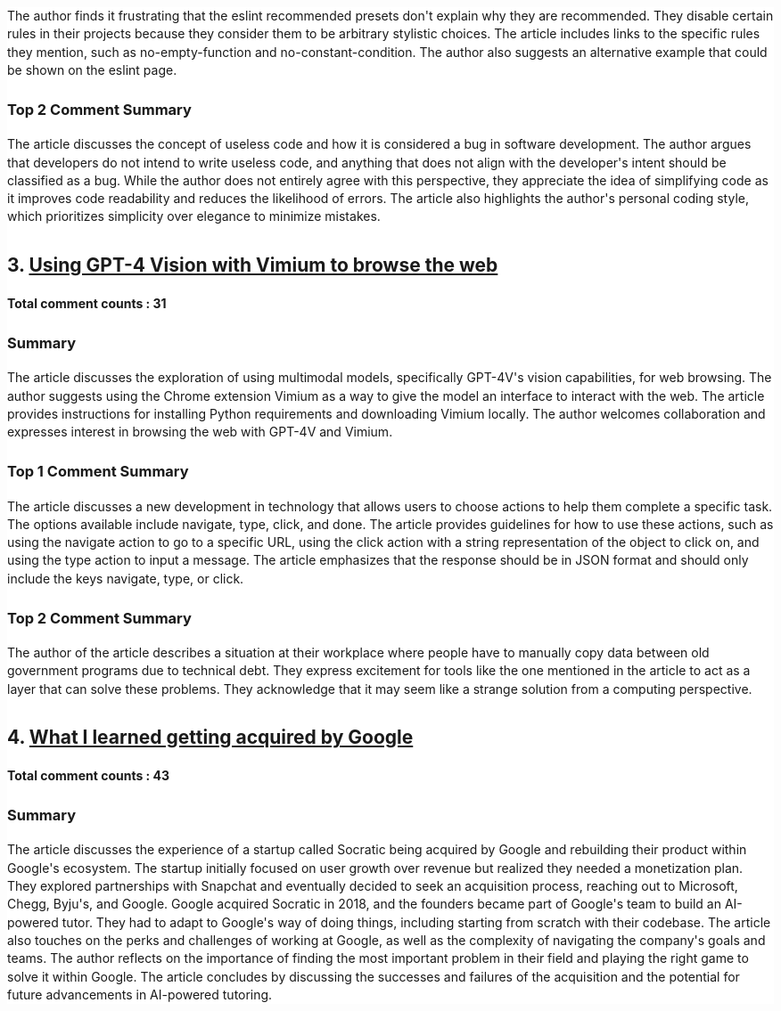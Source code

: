  The author finds it frustrating that the eslint recommended presets don't explain why they are recommended. They disable certain rules in their projects because they consider them to be arbitrary stylistic choices. The article includes links to the specific rules they mention, such as no-empty-function and no-constant-condition. The author also suggests an alternative example that could be shown on the eslint page.

### Top 2 Comment Summary

 The article discusses the concept of useless code and how it is considered a bug in software development. The author argues that developers do not intend to write useless code, and anything that does not align with the developer's intent should be classified as a bug. While the author does not entirely agree with this perspective, they appreciate the idea of simplifying code as it improves code readability and reduces the likelihood of errors. The article also highlights the author's personal coding style, which prioritizes simplicity over elegance to minimize mistakes.

## 3. [Using GPT-4 Vision with Vimium to browse the web](https://news.ycombinator.com/item?id=38200308)

**Total comment counts : 31**

### Summary

 The article discusses the exploration of using multimodal models, specifically GPT-4V's vision capabilities, for web browsing. The author suggests using the Chrome extension Vimium as a way to give the model an interface to interact with the web. The article provides instructions for installing Python requirements and downloading Vimium locally. The author welcomes collaboration and expresses interest in browsing the web with GPT-4V and Vimium.

### Top 1 Comment Summary

 The article discusses a new development in technology that allows users to choose actions to help them complete a specific task. The options available include navigate, type, click, and done. The article provides guidelines for how to use these actions, such as using the navigate action to go to a specific URL, using the click action with a string representation of the object to click on, and using the type action to input a message. The article emphasizes that the response should be in JSON format and should only include the keys navigate, type, or click.

### Top 2 Comment Summary

 The author of the article describes a situation at their workplace where people have to manually copy data between old government programs due to technical debt. They express excitement for tools like the one mentioned in the article to act as a layer that can solve these problems. They acknowledge that it may seem like a strange solution from a computing perspective.

## 4. [What I learned getting acquired by Google](https://news.ycombinator.com/item?id=38207024)

**Total comment counts : 43**

### Summary

 The article discusses the experience of a startup called Socratic being acquired by Google and rebuilding their product within Google's ecosystem. The startup initially focused on user growth over revenue but realized they needed a monetization plan. They explored partnerships with Snapchat and eventually decided to seek an acquisition process, reaching out to Microsoft, Chegg, Byju's, and Google. Google acquired Socratic in 2018, and the founders became part of Google's team to build an AI-powered tutor. They had to adapt to Google's way of doing things, including starting from scratch with their codebase. The article also touches on the perks and challenges of working at Google, as well as the complexity of navigating the company's goals and teams. The author reflects on the importance of finding the most important problem in their field and playing the right game to solve it within Google. The article concludes by discussing the successes and failures of the acquisition and the potential for future advancements in AI-powered tutoring.
